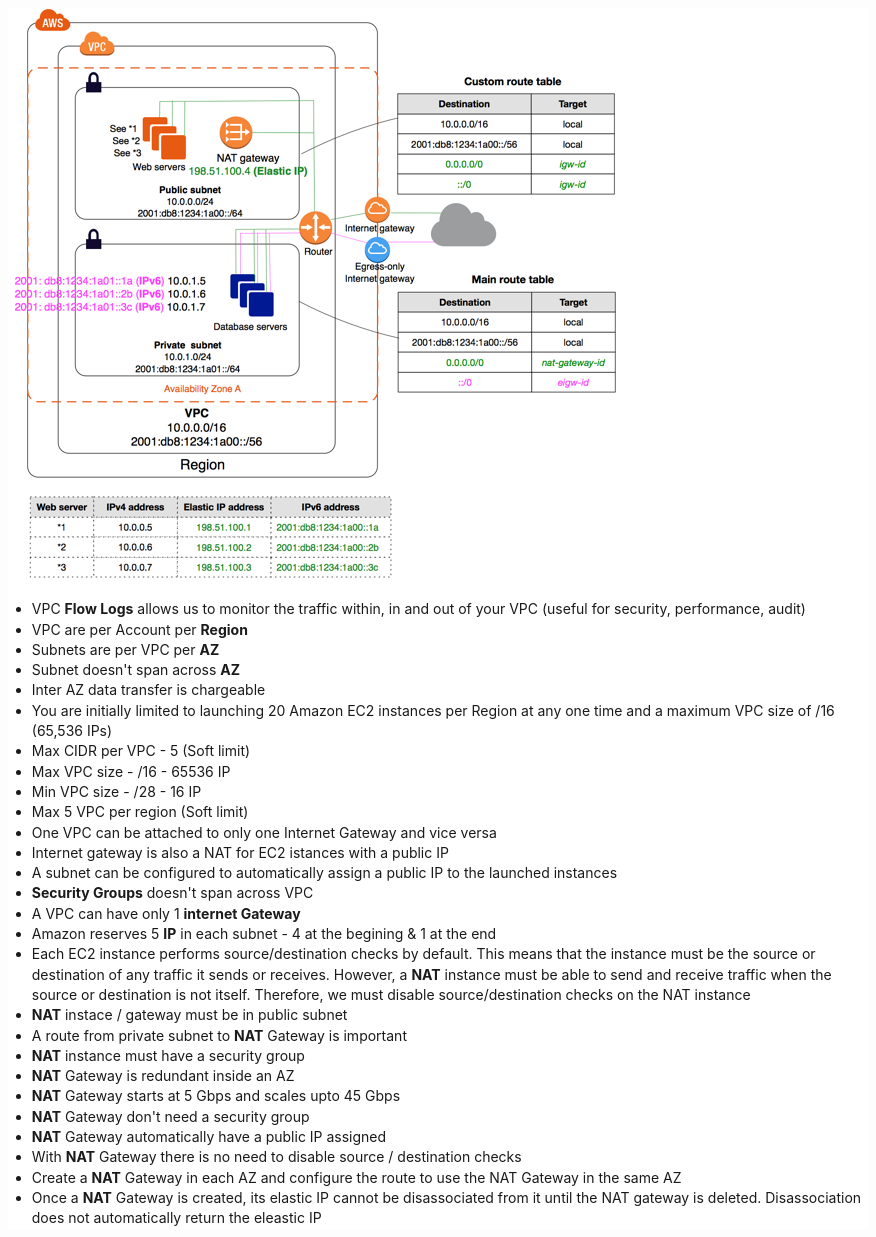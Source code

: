 ![VPC Architecture Diagram with IPV6](scenario-2-ipv6-diagram.png)

* VPC **Flow Logs** allows us to monitor the traffic within, in and out of your VPC (useful for security, performance, audit)
* VPC are per Account per **Region**
* Subnets are per VPC per **AZ**
* Subnet doesn't span across **AZ**
* Inter AZ data transfer is chargeable
* You are initially limited to launching 20 Amazon EC2 instances per Region at any one time and a maximum VPC size of /16 (65,536 IPs)
* Max CIDR per VPC - 5 (Soft limit)
* Max VPC size - /16 - 65536 IP
* Min VPC size - /28 - 16 IP
* Max 5 VPC per region (Soft limit)
* One VPC can be attached to only one Internet Gateway and vice versa
* Internet gateway is also a NAT for EC2 istances with a public IP
* A subnet can be configured to automatically assign a public IP to the launched instances
* **Security Groups** doesn't span across VPC
* A VPC can have only 1 **internet Gateway**
* Amazon reserves 5 **IP** in each subnet - 4 at the begining & 1 at the end
* Each EC2 instance performs source/destination checks by default. This means that the instance must be the source or destination of any traffic it sends or receives. However, a **NAT** instance must be able to send and receive traffic when the source or destination is not itself. Therefore, we must disable source/destination checks on the NAT instance
* **NAT** instace / gateway must be in public subnet
* A route from private subnet to **NAT** Gateway is important
* **NAT** instance must have a security group
* **NAT** Gateway is redundant inside an AZ
* **NAT** Gateway starts at 5 Gbps and scales upto 45 Gbps
* **NAT** Gateway don't need a security group
* **NAT** Gateway automatically have a public IP assigned
* With **NAT** Gateway there is no need to disable source / destination checks
* Create a **NAT** Gateway in each AZ and configure the route to use the NAT Gateway in the same AZ
* Once a **NAT** Gateway is created, its elastic IP cannot be disassociated from it until the NAT gateway is deleted. Disassociation does not automatically return the eleastic IP